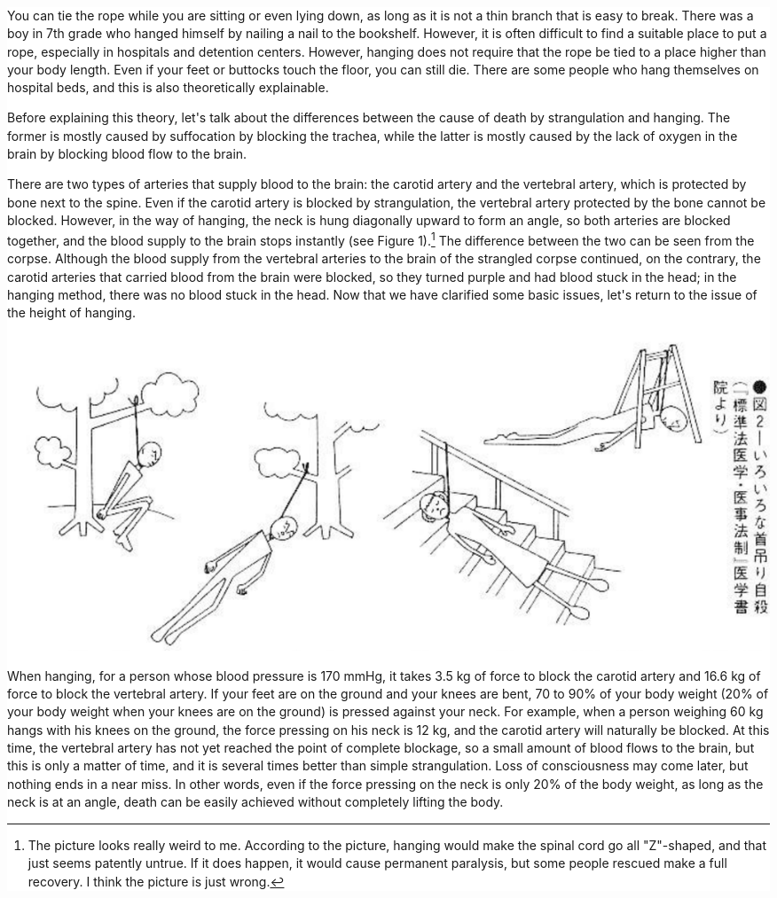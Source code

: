 You can tie the rope while you are sitting or even lying down, as long as it is not a thin branch that is easy to break. There was a boy in 7th grade who hanged himself by nailing a nail to the bookshelf. However, it is often difficult to find a suitable place to put a rope, especially in hospitals and detention centers. However, hanging does not require that the rope be tied to a place higher than your body length. Even if your feet or buttocks touch the floor, you can still die. There are some people who hang themselves on hospital beds, and this is also theoretically explainable.

Before explaining this theory, let's talk about the differences between the cause of death by strangulation and hanging. The former is mostly caused by suffocation by blocking the trachea, while the latter is mostly caused by the lack of oxygen in the brain by blocking blood flow to the brain.

There are two types of arteries that supply blood to the brain: the carotid artery and the vertebral artery, which is protected by bone next to the spine. Even if the carotid artery is blocked by strangulation, the vertebral artery protected by the bone cannot be blocked. However, in the way of hanging, the neck is hung diagonally upward to form an angle, so both arteries are blocked together, and the blood supply to the brain stops instantly (see Figure 1).[^carotid-artery] The difference between the two can be seen from the corpse. Although the blood supply from the vertebral arteries to the brain of the strangled corpse continued, on the contrary, the carotid arteries that carried blood from the brain were blocked, so they turned purple and had blood stuck in the head; in the hanging method, there was no blood stuck in the head. Now that we have clarified some basic issues, let's return to the issue of the height of hanging.

[^carotid-artery]: The picture looks really weird to me. According to the picture, hanging would make the spinal cord go all "Z"-shaped, and that just seems patently untrue. If it does happen, it would cause permanent paralysis, but some people rescued make a full recovery. I think the picture is just wrong.

![Figure 2: Various positions in which people have died by hanging.](img/2_2.png)

When hanging, for a person whose blood pressure is 170 mmHg, it takes 3.5 kg of force to block the carotid artery and 16.6 kg of force to block the vertebral artery. If your feet are on the ground and your knees are bent, 70 to 90% of your body weight (20% of your body weight when your knees are on the ground) is pressed against your neck. For example, when a person weighing 60 kg hangs with his knees on the ground, the force pressing on his neck is 12 kg, and the carotid artery will naturally be blocked. At this time, the vertebral artery has not yet reached the point of complete blockage, so a small amount of blood flows to the brain, but this is only a matter of time, and it is several times better than simple strangulation. Loss of consciousness may come later, but nothing ends in a near miss. In other words, even if the force pressing on the neck is only 20% of the body weight, as long as the neck is at an angle, death can be easily achieved without completely lifting the body.


[^asama-sansou]: The Asama-Sansō incident was a hostage crisis and police siege at a mountain lodge near Karuizawa in Nagano Prefecture, Japan, which lasted from February 19 to February 28, 1972. The police rescue operation on the final day of the standoff was the first marathon live television broadcast in Japan, lasting 10 hours and 40 minutes. The incident began when five armed members of the United Red Army, following a bloody purge that left fourteen members of the group plus one bystander dead, broke into a holiday lodge below Mount Asama, taking the wife of the lodge-keeper as a hostage. A standoff between Japanese police and the URA radicals took place, lasting ten days. The lodge was a natural fortress, solidly constructed of thick concrete on a steep hillside with only one entrance, which, along with their guns, enabled the hostage-takers to keep police at a distance. On February 28, the police stormed the lodge. Two police officers were killed in the assault, the hostage was rescued and the URA radicals were taken into custody. The incident contributed to a decline in popularity of leftist movements in Japan.